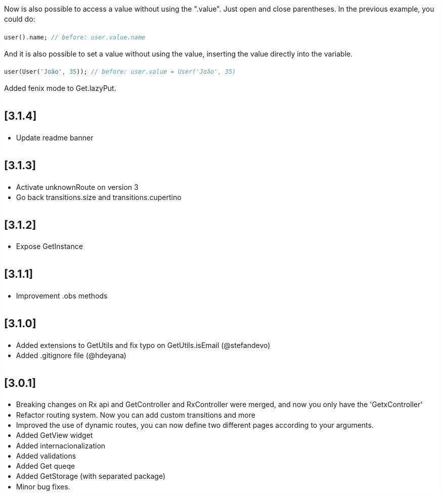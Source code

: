 ```dart
```

Now is also possible to access a value without using the ".value". Just open and close parentheses.
In the previous example, you could do:

```dart
user().name; // before: user.value.name
```

And it is also possible to set a value without using the value, inserting the value directly into the variable.

```dart
user(User('João', 35)); // before: user.value = User('João', 35)
```

Added fenix mode to Get.lazyPut.

## [3.1.4]

- Update readme banner

## [3.1.3]

- Activate unknownRoute on version 3
- Go back transitions.size and transitions.cupertino

## [3.1.2]

- Expose GetInstance

## [3.1.1]

- Improvement .obs methods

## [3.1.0]

- Added extensions to GetUtils and fix typo on GetUtils.isEmail (@stefandevo)
- Added .gitignore file (@hdeyana)

## [3.0.1]

- Breaking changes on Rx api and GetController and RxController were merged, and now you only have the 'GetxController'
- Refactor routing system. Now you can add custom transitions and more
- Improved the use of dynamic routes, you can now define two different pages according to your arguments.
- Added GetView widget
- Added internacionalization
- Added validations
- Added Get queqe
- Added GetStorage (with separated package)
- Minor bug fixes.
